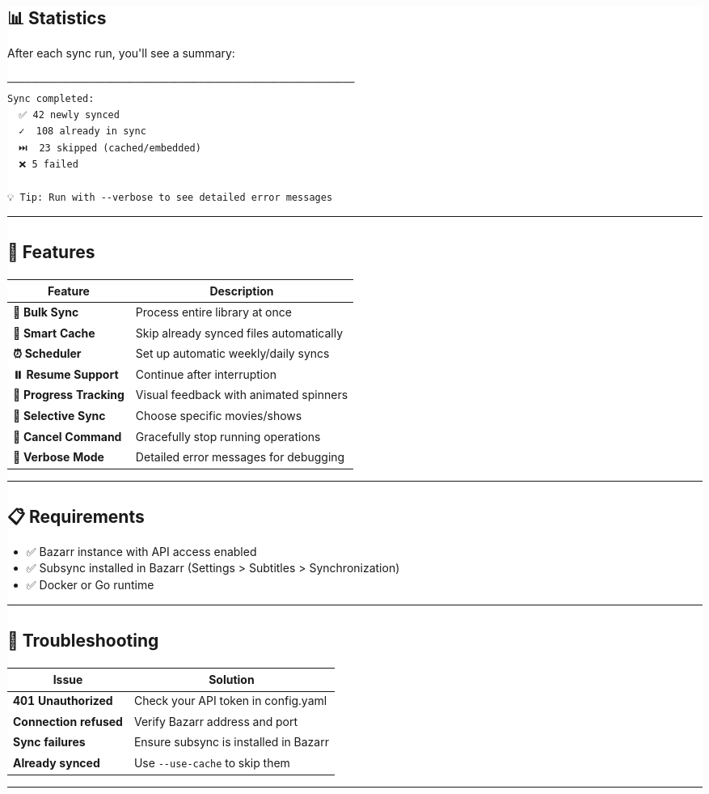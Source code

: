 
## 📊 Statistics

After each sync run, you'll see a summary:

```
────────────────────────────────────────────────────────────
Sync completed:
  ✅ 42 newly synced
  ✓  108 already in sync  
  ⏭️  23 skipped (cached/embedded)
  ❌ 5 failed

💡 Tip: Run with --verbose to see detailed error messages
```

---

## 🎯 Features

| Feature | Description |
|---------|-------------|
| **🔄 Bulk Sync** | Process entire library at once |
| **💾 Smart Cache** | Skip already synced files automatically |
| **⏰ Scheduler** | Set up automatic weekly/daily syncs |
| **⏸️ Resume Support** | Continue after interruption |
| **🎨 Progress Tracking** | Visual feedback with animated spinners |
| **🎯 Selective Sync** | Choose specific movies/shows |
| **🛑 Cancel Command** | Gracefully stop running operations |
| **📝 Verbose Mode** | Detailed error messages for debugging |

---

## 📋 Requirements

- ✅ Bazarr instance with API access enabled
- ✅ Subsync installed in Bazarr (Settings > Subtitles > Synchronization)
- ✅ Docker or Go runtime

---

## 🐛 Troubleshooting

| Issue | Solution |
|-------|----------|
| **401 Unauthorized** | Check your API token in config.yaml |
| **Connection refused** | Verify Bazarr address and port |
| **Sync failures** | Ensure subsync is installed in Bazarr |
| **Already synced** | Use `--use-cache` to skip them |

---